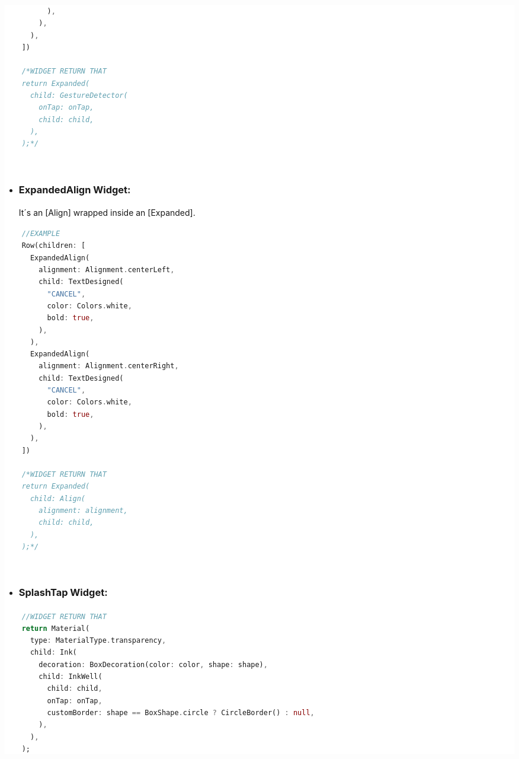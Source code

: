 ```dart
          ),
        ),
      ),
    ])

    /*WIDGET RETURN THAT
    return Expanded(
      child: GestureDetector(
        onTap: onTap,
        child: child,
      ),
    );*/
```

<br>

- ### **ExpandedAlign Widget:**
  It´s an [Align] wrapped inside an [Expanded].

```dart
    //EXAMPLE
    Row(children: [
      ExpandedAlign(
        alignment: Alignment.centerLeft,
        child: TextDesigned(
          "CANCEL",
          color: Colors.white,
          bold: true,
        ),
      ),
      ExpandedAlign(
        alignment: Alignment.centerRight,
        child: TextDesigned(
          "CANCEL",
          color: Colors.white,
          bold: true,
        ),
      ),
    ])

    /*WIDGET RETURN THAT
    return Expanded(
      child: Align(
        alignment: alignment, 
        child: child,
      ),
    );*/
```

<br>

- ### **SplashTap Widget:**

```dart
    //WIDGET RETURN THAT
    return Material(
      type: MaterialType.transparency,
      child: Ink(
        decoration: BoxDecoration(color: color, shape: shape),
        child: InkWell(
          child: child,
          onTap: onTap,
          customBorder: shape == BoxShape.circle ? CircleBorder() : null,
        ),
      ),
    );
```